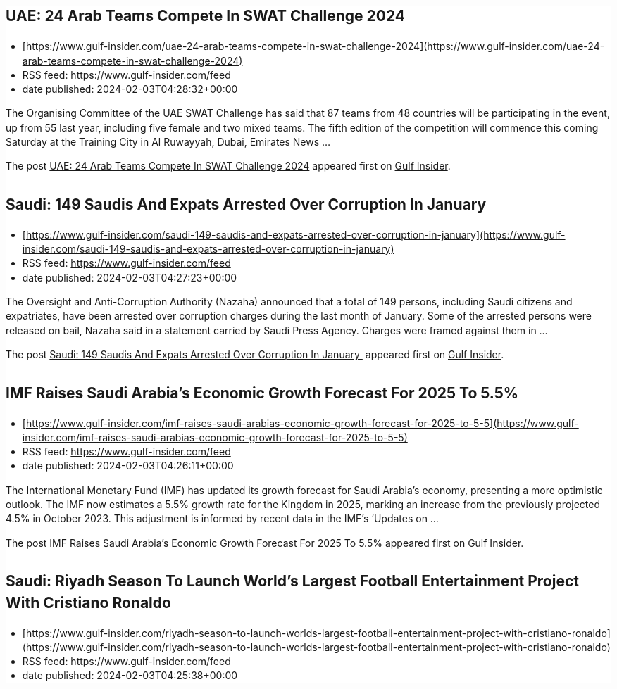 ## UAE: 24 Arab Teams Compete In SWAT Challenge 2024
 - [https://www.gulf-insider.com/uae-24-arab-teams-compete-in-swat-challenge-2024](https://www.gulf-insider.com/uae-24-arab-teams-compete-in-swat-challenge-2024)
 - RSS feed: https://www.gulf-insider.com/feed
 - date published: 2024-02-03T04:28:32+00:00

<p>The Organising Committee of the UAE SWAT Challenge has said that 87 teams from 48 countries will be participating in the event, up from 55 last year, including five female and two mixed teams. The fifth edition of the competition will commence this coming Saturday at the Training City in Al Ruwayyah, Dubai, Emirates News &#8230;</p>
<p>The post <a href="https://www.gulf-insider.com/uae-24-arab-teams-compete-in-swat-challenge-2024/">UAE: 24 Arab Teams Compete In SWAT Challenge 2024</a> appeared first on <a href="https://www.gulf-insider.com">Gulf Insider</a>.</p>

## Saudi: 149 Saudis And Expats Arrested Over Corruption In January
 - [https://www.gulf-insider.com/saudi-149-saudis-and-expats-arrested-over-corruption-in-january](https://www.gulf-insider.com/saudi-149-saudis-and-expats-arrested-over-corruption-in-january)
 - RSS feed: https://www.gulf-insider.com/feed
 - date published: 2024-02-03T04:27:23+00:00

<p>The Oversight and Anti-Corruption Authority (Nazaha) announced that a total of 149 persons, including Saudi citizens and expatriates, have been arrested over corruption charges during the last month of January. Some of the arrested persons were released on bail, Nazaha said in a statement carried by Saudi Press Agency. Charges were framed against them in &#8230;</p>
<p>The post <a href="https://www.gulf-insider.com/saudi-149-saudis-and-expats-arrested-over-corruption-in-january/">Saudi: 149 Saudis And Expats Arrested Over Corruption In January </a> appeared first on <a href="https://www.gulf-insider.com">Gulf Insider</a>.</p>

## IMF Raises Saudi Arabia’s Economic Growth Forecast For 2025 To 5.5%
 - [https://www.gulf-insider.com/imf-raises-saudi-arabias-economic-growth-forecast-for-2025-to-5-5](https://www.gulf-insider.com/imf-raises-saudi-arabias-economic-growth-forecast-for-2025-to-5-5)
 - RSS feed: https://www.gulf-insider.com/feed
 - date published: 2024-02-03T04:26:11+00:00

<p>The International Monetary Fund (IMF) has updated its growth forecast for Saudi Arabia&#8217;s economy, presenting a more optimistic outlook. The IMF now estimates a 5.5% growth rate for the Kingdom in 2025, marking an increase from the previously projected 4.5% in October 2023. This adjustment is informed by recent data in the IMF&#8217;s &#8216;Updates on &#8230;</p>
<p>The post <a href="https://www.gulf-insider.com/imf-raises-saudi-arabias-economic-growth-forecast-for-2025-to-5-5/">IMF Raises Saudi Arabia&#8217;s Economic Growth Forecast For 2025 To 5.5%</a> appeared first on <a href="https://www.gulf-insider.com">Gulf Insider</a>.</p>

## Saudi: Riyadh Season To Launch World’s Largest Football Entertainment Project With Cristiano Ronaldo
 - [https://www.gulf-insider.com/riyadh-season-to-launch-worlds-largest-football-entertainment-project-with-cristiano-ronaldo](https://www.gulf-insider.com/riyadh-season-to-launch-worlds-largest-football-entertainment-project-with-cristiano-ronaldo)
 - RSS feed: https://www.gulf-insider.com/feed
 - date published: 2024-02-03T04:25:38+00:00
